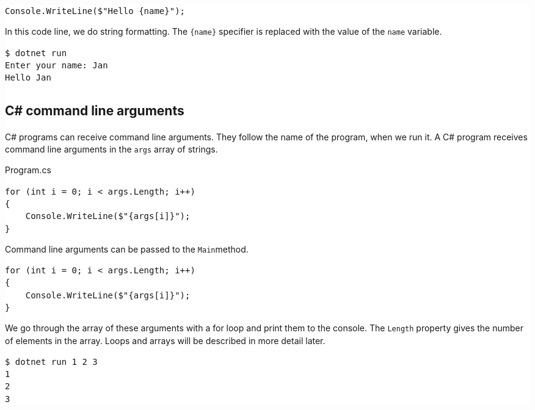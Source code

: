 <pre class="explanation">
Console.WriteLine($"Hello {name}");
</pre>

<p>
In this code line, we do string formatting. The <code>{name}</code> specifier
is replaced with the value of the <code>name</code> variable.
</p>

<pre class="compact">
$ dotnet run
Enter your name: Jan
Hello Jan
</pre>


<h2>C# command line arguments</h2>

<p>
C# programs can receive command line arguments. They follow the name of the
program, when we run it. A C# program receives command line arguments in the
<code>args</code> array of strings.
</p>

<div class="codehead">Program.cs
  <i class="fas fa-copy copy-icon" onclick="copyCode(this)"></i>
</div>
<pre class="code">
for (int i = 0; i &lt; args.Length; i++)
{
    Console.WriteLine($"{args[i]}");
}
</pre>

<p>
Command line arguments can be passed to the <code>Main</code>method.
</p>

<pre class="explanation">
for (int i = 0; i &lt; args.Length; i++)
{
    Console.WriteLine($"{args[i]}");
}
</pre>

<p>
We go through the array of these arguments with a for loop and print them to the
console. The <code>Length</code> property gives the number of elements in the
array. Loops and arrays will be described in more detail later.
</p>

<pre class="compact">
$ dotnet run 1 2 3
1
2
3
</pre>
